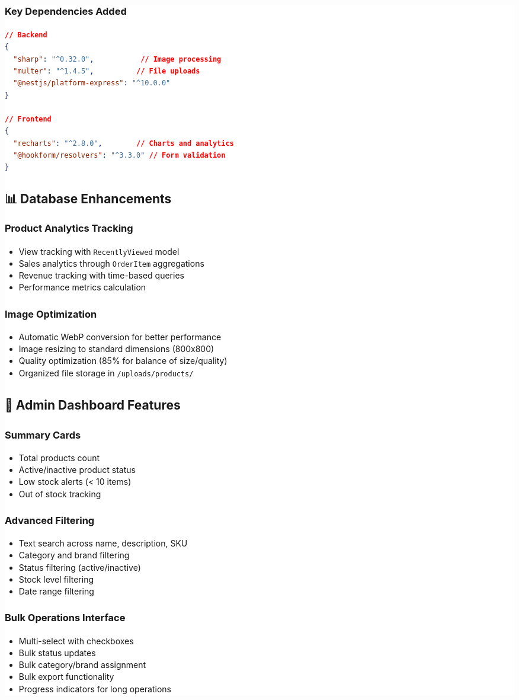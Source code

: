 ### **Key Dependencies Added**
```json
// Backend
{
  "sharp": "^0.32.0",           // Image processing
  "multer": "^1.4.5",          // File uploads
  "@nestjs/platform-express": "^10.0.0"
}

// Frontend
{
  "recharts": "^2.8.0",        // Charts and analytics
  "@hookform/resolvers": "^3.3.0" // Form validation
}
```

## 📊 Database Enhancements

### **Product Analytics Tracking**
- View tracking with `RecentlyViewed` model
- Sales analytics through `OrderItem` aggregations
- Revenue tracking with time-based queries
- Performance metrics calculation

### **Image Optimization**
- Automatic WebP conversion for better performance
- Image resizing to standard dimensions (800x800)
- Quality optimization (85% for balance of size/quality)
- Organized file storage in `/uploads/products/`

## 🎯 Admin Dashboard Features

### **Summary Cards**
- Total products count
- Active/inactive product status
- Low stock alerts (< 10 items)
- Out of stock tracking

### **Advanced Filtering**
- Text search across name, description, SKU
- Category and brand filtering
- Status filtering (active/inactive)
- Stock level filtering
- Date range filtering

### **Bulk Operations Interface**
- Multi-select with checkboxes
- Bulk status updates
- Bulk category/brand assignment
- Bulk export functionality
- Progress indicators for long operations
